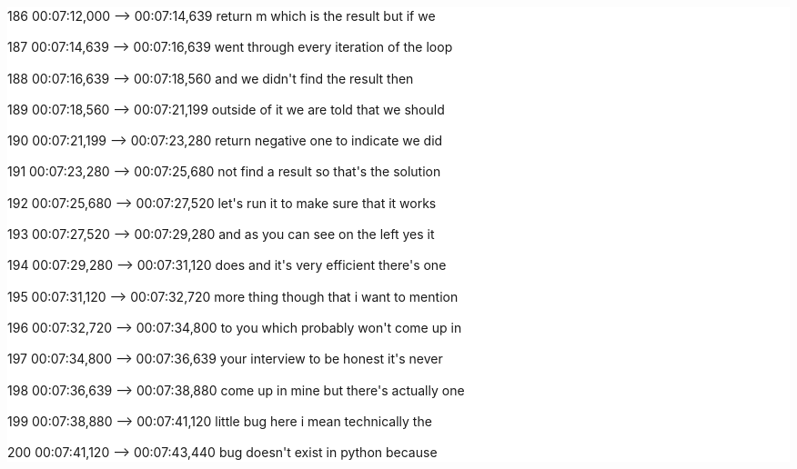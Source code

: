 186
00:07:12,000 --> 00:07:14,639
return m which is the result but if we

187
00:07:14,639 --> 00:07:16,639
went through every iteration of the loop

188
00:07:16,639 --> 00:07:18,560
and we didn't find the result then

189
00:07:18,560 --> 00:07:21,199
outside of it we are told that we should

190
00:07:21,199 --> 00:07:23,280
return negative one to indicate we did

191
00:07:23,280 --> 00:07:25,680
not find a result so that's the solution

192
00:07:25,680 --> 00:07:27,520
let's run it to make sure that it works

193
00:07:27,520 --> 00:07:29,280
and as you can see on the left yes it

194
00:07:29,280 --> 00:07:31,120
does and it's very efficient there's one

195
00:07:31,120 --> 00:07:32,720
more thing though that i want to mention

196
00:07:32,720 --> 00:07:34,800
to you which probably won't come up in

197
00:07:34,800 --> 00:07:36,639
your interview to be honest it's never

198
00:07:36,639 --> 00:07:38,880
come up in mine but there's actually one

199
00:07:38,880 --> 00:07:41,120
little bug here i mean technically the

200
00:07:41,120 --> 00:07:43,440
bug doesn't exist in python because
